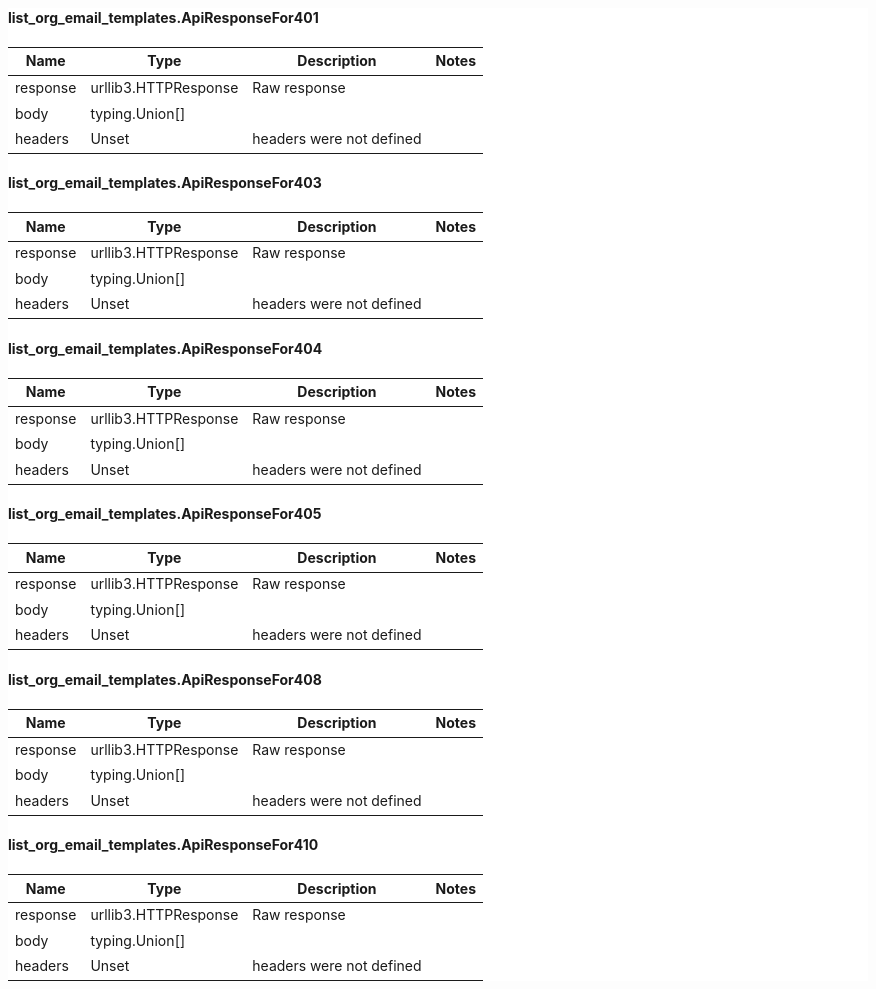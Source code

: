 #### list_org_email_templates.ApiResponseFor401

| Name     | Type                 | Description              | Notes |
| -------- | -------------------- | ------------------------ | ----- |
| response | urllib3.HTTPResponse | Raw response             |
| body     | typing.Union[]       |                          |
| headers  | Unset                | headers were not defined |

#### list_org_email_templates.ApiResponseFor403

| Name     | Type                 | Description              | Notes |
| -------- | -------------------- | ------------------------ | ----- |
| response | urllib3.HTTPResponse | Raw response             |
| body     | typing.Union[]       |                          |
| headers  | Unset                | headers were not defined |

#### list_org_email_templates.ApiResponseFor404

| Name     | Type                 | Description              | Notes |
| -------- | -------------------- | ------------------------ | ----- |
| response | urllib3.HTTPResponse | Raw response             |
| body     | typing.Union[]       |                          |
| headers  | Unset                | headers were not defined |

#### list_org_email_templates.ApiResponseFor405

| Name     | Type                 | Description              | Notes |
| -------- | -------------------- | ------------------------ | ----- |
| response | urllib3.HTTPResponse | Raw response             |
| body     | typing.Union[]       |                          |
| headers  | Unset                | headers were not defined |

#### list_org_email_templates.ApiResponseFor408

| Name     | Type                 | Description              | Notes |
| -------- | -------------------- | ------------------------ | ----- |
| response | urllib3.HTTPResponse | Raw response             |
| body     | typing.Union[]       |                          |
| headers  | Unset                | headers were not defined |

#### list_org_email_templates.ApiResponseFor410

| Name     | Type                 | Description              | Notes |
| -------- | -------------------- | ------------------------ | ----- |
| response | urllib3.HTTPResponse | Raw response             |
| body     | typing.Union[]       |                          |
| headers  | Unset                | headers were not defined |
